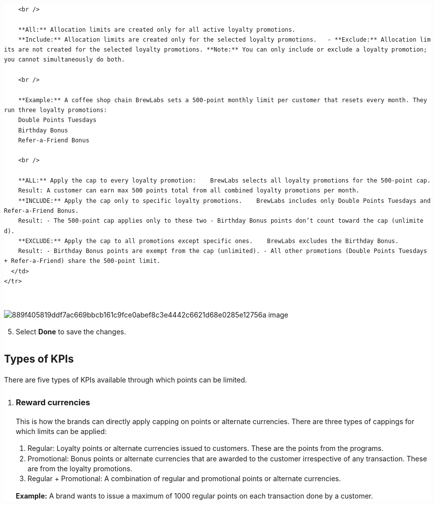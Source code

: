         <br />

        **All:** Allocation limits are created only for all active loyalty promotions.
        **Include:** Allocation limits are created only for the selected loyalty promotions.   - **Exclude:** Allocation limits are not created for the selected loyalty promotions. **Note:** You can only include or exclude a loyalty promotion; you cannot simultaneously do both.

        <br />

        **Example:** A coffee shop chain BrewLabs sets a 500-point monthly limit per customer that resets every month. They run three loyalty promotions:
        Double Points Tuesdays
        Birthday Bonus
        Refer-a-Friend Bonus

        <br />

        **ALL:** Apply the cap to every loyalty promotion:    BrewLabs selects all loyalty promotions for the 500-point cap.
        Result: A customer can earn max 500 points total from all combined loyalty promotions per month.
        **INCLUDE:** Apply the cap only to specific loyalty promotions.    BrewLabs includes only Double Points Tuesdays and Refer-a-Friend Bonus.
        Result: - The 500-point cap applies only to these two - Birthday Bonus points don’t count toward the cap (unlimited).
        **EXCLUDE:** Apply the cap to all promotions except specific ones.    BrewLabs excludes the Birthday Bonus.
        Result: - Birthday Bonus points are exempt from the cap (unlimited). - All other promotions (Double Points Tuesdays + Refer-a-Friend) share the 500-point limit.
      </td>
    </tr>
  </tbody>
</Table>

<br />

![889f405819ddf7ac669bbcb161c9fce0abef8c3e4442c6621d68e0285e12756a image](https://files.readme.io/889f405819ddf7ac669bbcb161c9fce0abef8c3e4442c6621d68e0285e12756a-image.png)

5. Select **Done** to save the changes.

## Types of KPIs

There are five types of KPIs available through which points can be limited.

1. ### Reward currencies

   This is how the brands can directly apply capping on points or alternate currencies. There are three types of cappings for which limits can be applied:

   1. Regular: Loyalty points or alternate currencies issued to customers. These are the points from the programs.
   2. Promotional: Bonus points or alternate currencies that are awarded to the customer irrespective of any transaction. These are from the loyalty promotions.
   3. Regular + Promotional: A combination of regular and promotional points or alternate currencies.

   **Example:** A brand wants to issue a maximum of 1000 regular points on each transaction done by a customer.
